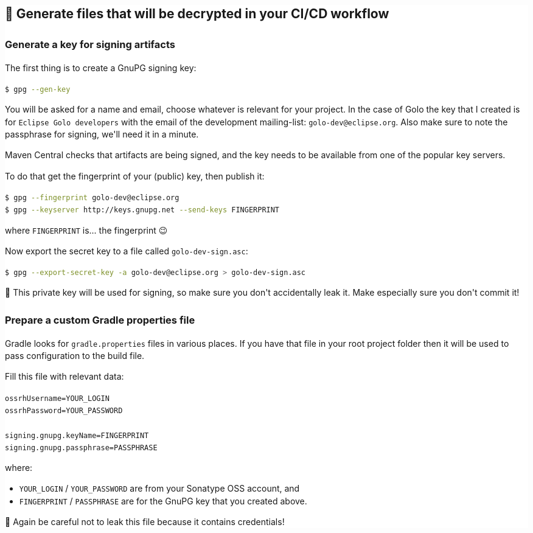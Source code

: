 ## 🔐 Generate files that will be decrypted in your CI/CD workflow

### Generate a key for signing artifacts

The first thing is to create a GnuPG signing key:

```bash
$ gpg --gen-key
```

You will be asked for a name and email, choose whatever is relevant for your project. In the case of Golo the key that I created is for `Eclipse Golo developers` with the email of the development mailing-list: `golo-dev@eclipse.org`. Also make sure to note the passphrase for signing, we'll need it in a minute.

Maven Central checks that artifacts are being signed, and the key needs to be available from one of the popular key servers.

To do that get the fingerprint of your (public) key, then publish it:

```bash
$ gpg --fingerprint golo-dev@eclipse.org
$ gpg --keyserver http://keys.gnupg.net --send-keys FINGERPRINT
```

where `FINGERPRINT` is... the fingerprint 😉

Now export the secret key to a file called `golo-dev-sign.asc`:

```bash
$ gpg --export-secret-key -a golo-dev@eclipse.org > golo-dev-sign.asc
```

🚨 This private key will be used for signing, so make sure you don't accidentally leak it. Make especially sure you don't commit it!

### Prepare a custom Gradle properties file

Gradle looks for `gradle.properties` files in various places. If you have that file in your root project folder then it will be used to pass configuration to the build file.

Fill this file with relevant data:

```
ossrhUsername=YOUR_LOGIN
ossrhPassword=YOUR_PASSWORD

signing.gnupg.keyName=FINGERPRINT
signing.gnupg.passphrase=PASSPHRASE
```

where:

- `YOUR_LOGIN` / `YOUR_PASSWORD` are from your Sonatype OSS account, and
- `FINGERPRINT` / `PASSPHRASE` are for the GnuPG key that you created above.

🚨 Again be careful not to leak this file because it contains credentials!
